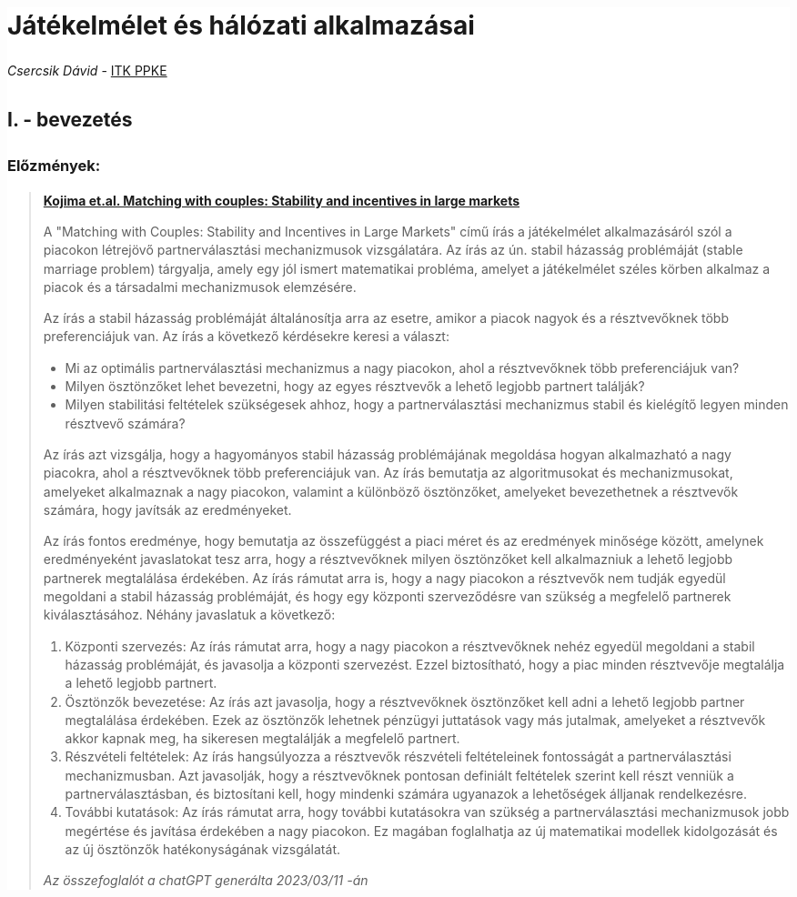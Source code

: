# Játékelmélet és hálózati alkalmazásai

*Csercsik Dávid* - [ITK PPKE](https://itk.ppke.hu/)

## I. - bevezetés
### Előzmények:

> **[Kojima et.al. Matching with couples: Stability and incentives in large markets](https://dash.harvard.edu/bitstream/handle/1/30831454/w16028.pdf)**
>
> A "Matching with Couples: Stability and Incentives in Large Markets" című írás a játékelmélet alkalmazásáról szól a piacokon létrejövő partnerválasztási mechanizmusok vizsgálatára. Az írás az ún. stabil házasság problémáját (stable marriage problem) tárgyalja, amely egy jól ismert matematikai probléma, amelyet a játékelmélet széles körben alkalmaz a piacok és a társadalmi mechanizmusok elemzésére.
>
> Az írás a stabil házasság problémáját általánosítja arra az esetre, amikor a piacok nagyok és a résztvevőknek több preferenciájuk van. Az írás a következő kérdésekre keresi a választ:
> - Mi az optimális partnerválasztási mechanizmus a nagy piacokon, ahol a résztvevőknek több preferenciájuk van?
> - Milyen ösztönzőket lehet bevezetni, hogy az egyes résztvevők a lehető legjobb partnert találják?
> - Milyen stabilitási feltételek szükségesek ahhoz, hogy a partnerválasztási mechanizmus stabil és kielégítő legyen minden résztvevő számára?
>
> Az írás azt vizsgálja, hogy a hagyományos stabil házasság problémájának megoldása hogyan alkalmazható a nagy piacokra, ahol a résztvevőknek több preferenciájuk van. Az írás bemutatja az algoritmusokat és mechanizmusokat, amelyeket alkalmaznak a nagy piacokon, valamint a különböző ösztönzőket, amelyeket bevezethetnek a résztvevők számára, hogy javítsák az eredményeket.
>
> Az írás fontos eredménye, hogy bemutatja az összefüggést a piaci méret és az eredmények minősége között, amelynek eredményeként javaslatokat tesz arra, hogy a résztvevőknek milyen ösztönzőket kell alkalmazniuk a lehető legjobb partnerek megtalálása érdekében. Az írás rámutat arra is, hogy a nagy piacokon a résztvevők nem tudják egyedül megoldani a stabil házasság problémáját, és hogy egy központi szerveződésre van szükség a megfelelő partnerek kiválasztásához. Néhány javaslatuk a következő:
>
> 1. Központi szervezés: Az írás rámutat arra, hogy a nagy piacokon a résztvevőknek nehéz egyedül megoldani a stabil házasság problémáját, és javasolja a központi szervezést. Ezzel biztosítható, hogy a piac minden résztvevője megtalálja a lehető legjobb partnert.
> 2. Ösztönzők bevezetése: Az írás azt javasolja, hogy a résztvevőknek ösztönzőket kell adni a lehető legjobb partner megtalálása érdekében. Ezek az ösztönzők lehetnek pénzügyi juttatások vagy más jutalmak, amelyeket a résztvevők akkor kapnak meg, ha sikeresen megtalálják a megfelelő partnert.
> 3. Részvételi feltételek: Az írás hangsúlyozza a résztvevők részvételi feltételeinek fontosságát a partnerválasztási mechanizmusban. Azt javasolják, hogy a résztvevőknek pontosan definiált feltételek szerint kell részt venniük a partnerválasztásban, és biztosítani kell, hogy mindenki számára ugyanazok a lehetőségek álljanak rendelkezésre.
> 4. További kutatások: Az írás rámutat arra, hogy további kutatásokra van szükség a partnerválasztási mechanizmusok jobb megértése és javítása érdekében a nagy piacokon. Ez magában foglalhatja az új matematikai modellek kidolgozását és az új ösztönzők hatékonyságának vizsgálatát.
>
> *Az összefoglalót a chatGPT generálta 2023/03/11 -án*
